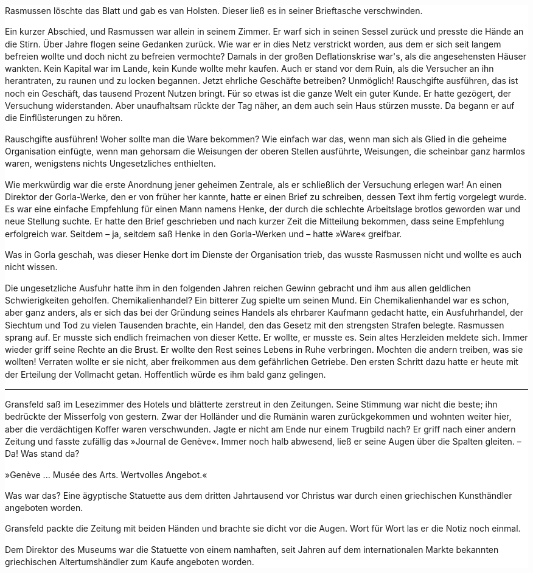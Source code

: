 Rasmussen löschte das Blatt und gab es van Holsten. Dieser ließ es in seiner Brieftasche verschwinden.

Ein kurzer Abschied, und Rasmussen war allein in seinem Zimmer. Er warf sich in seinen Sessel zurück und presste die Hände an die Stirn. Über Jahre flogen seine Gedanken zurück. Wie war er in dies Netz verstrickt worden, aus dem er sich seit langem befreien wollte und doch nicht zu befreien vermochte? Damals in der großen Deflationskrise war's, als die angesehensten Häuser wankten. Kein Kapital war im Lande, kein Kunde wollte mehr kaufen. Auch er stand vor dem Ruin, als die Versucher an ihn herantraten, zu raunen und zu locken begannen. Jetzt ehrliche Geschäfte betreiben? Unmöglich! Rauschgifte ausführen, das ist noch ein Geschäft, das tausend Prozent Nutzen bringt. Für so etwas ist die ganze Welt ein guter Kunde. Er hatte gezögert, der Versuchung widerstanden. Aber unaufhaltsam rückte der Tag näher, an dem auch sein Haus stürzen musste. Da begann er auf die Einflüsterungen zu hören.

Rauschgifte ausführen! Woher sollte man die Ware bekommen? Wie einfach war das, wenn man sich als Glied in die geheime Organisation einfügte, wenn man gehorsam die Weisungen der oberen Stellen ausführte, Weisungen, die scheinbar ganz harmlos waren, wenigstens nichts Ungesetzliches enthielten.

Wie merkwürdig war die erste Anordnung jener geheimen Zentrale, als er schließlich der Versuchung erlegen war! An einen Direktor der Gorla-Werke, den er von früher her kannte, hatte er einen Brief zu schreiben, dessen Text ihm fertig vorgelegt wurde. Es war eine einfache Empfehlung für einen Mann namens Henke, der durch die schlechte Arbeitslage brotlos geworden war und neue Stellung suchte. Er hatte den Brief geschrieben und nach kurzer Zeit die Mitteilung bekommen, dass seine Empfehlung erfolgreich war. Seitdem – ja, seitdem saß Henke in den Gorla-Werken und – hatte »Ware« greifbar.

Was in Gorla geschah, was dieser Henke dort im Dienste der Organisation trieb, das wusste Rasmussen nicht und wollte es auch nicht wissen.

Die ungesetzliche Ausfuhr hatte ihm in den folgenden Jahren reichen Gewinn gebracht und ihm aus allen geldlichen Schwierigkeiten geholfen. Chemikalienhandel? Ein bitterer Zug spielte um seinen Mund. Ein Chemikalienhandel war es schon, aber ganz anders, als er sich das bei der Gründung seines Handels als ehrbarer Kaufmann gedacht hatte, ein Ausfuhrhandel, der Siechtum und Tod zu vielen Tausenden brachte, ein Handel, den das Gesetz mit den strengsten Strafen belegte. Rasmussen sprang auf. Er musste sich endlich freimachen von dieser Kette. Er wollte, er musste es. Sein altes Herzleiden meldete sich. Immer wieder griff seine Rechte an die Brust. Er wollte den Rest seines Lebens in Ruhe verbringen. Mochten die andern treiben, was sie wollten! Verraten wollte er sie nicht, aber freikommen aus dem gefährlichen Getriebe. Den ersten Schritt dazu hatte er heute mit der Erteilung der Vollmacht getan. Hoffentlich würde es ihm bald ganz gelingen.

* * *

Gransfeld saß im Lesezimmer des Hotels und blätterte zerstreut in den Zeitungen. Seine Stimmung war nicht die beste; ihn bedrückte der Misserfolg von gestern. Zwar der Holländer und die Rumänin waren zurückgekommen und wohnten weiter hier, aber die verdächtigen Koffer waren verschwunden. Jagte er nicht am Ende nur einem Trugbild nach? Er griff nach einer andern Zeitung und fasste zufällig das »Journal de Genève«. Immer noch halb abwesend, ließ er seine Augen über die Spalten gleiten. – Da! Was stand da?

»Genève ... Musée des Arts. Wertvolles Angebot.«

Was war das? Eine ägyptische Statuette aus dem dritten Jahrtausend vor Christus war durch einen griechischen Kunsthändler angeboten worden.

Gransfeld packte die Zeitung mit beiden Händen und brachte sie dicht vor die Augen. Wort für Wort las er die Notiz noch einmal.

Dem Direktor des Museums war die Statuette von einem namhaften, seit Jahren auf dem internationalen Markte bekannten griechischen Altertumshändler zum Kaufe angeboten worden.
